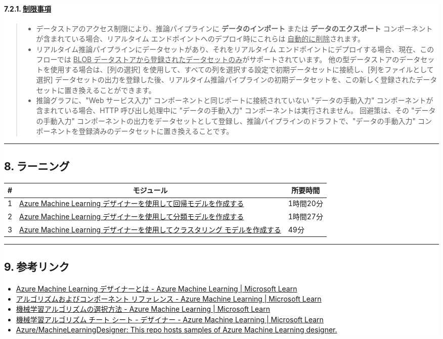 #### 7.2.1. [制限事項](https://learn.microsoft.com/ja-jp/azure/machine-learning/tutorial-designer-automobile-price-deploy#limitations)

> * データストアのアクセス制限により、推論パイプラインに **データのインポート** または **データのエクスポート** コンポーネントが含まれている場合、リアルタイム エンドポイントへのデプロイ時にこれらは <ins>自動的に削除</ins>されます。
> * リアルタイム推論パイプラインにデータセットがあり、それをリアルタイム エンドポイントにデプロイする場合、現在、このフローでは <ins>BLOB データストアから登録されたデータセットのみ</ins>がサポートされています。 他の型データストアのデータセットを使用する場合は、[列の選択] を使用して、すべての列を選択する設定で初期データセットに接続し、[列をファイルとして選択] データセットの出力を登録した後、リアルタイム推論パイプラインの初期データセットを、この新しく登録されたデータセットに置き換えることができます。
> * 推論グラフに、"Web サービス入力" コンポーネントと同じポートに接続されていない "データの手動入力" コンポーネントが含まれている場合、HTTP 呼び出し処理中に "データの手動入力" コンポーネントは実行されません。 回避策は、その "データの手動入力" コンポーネントの出力をデータセットとして登録し、推論パイプラインのドラフトで、"データの手動入力" コンポーネントを登録済みのデータセットに置き換えることです。


---

## 8. ラーニング

| #   | モジュール | 所要時間 |
| ---:| -------- | ------- |
| 1 | [Azure Machine Learning デザイナーを使用して回帰モデルを作成する](https://learn.microsoft.com/ja-jp/training/paths/create-no-code-predictive-models-azure-machine-learning/) | 1時間20分 |
| 2 | [Azure Machine Learning デザイナーを使用して分類モデルを作成する](https://learn.microsoft.com/ja-jp/training/modules/create-classification-model-azure-machine-learning-designer/?ns-enrollment-type=learningpath&ns-enrollment-id=learn.wwl.create-no-code-predictive-models-with-azure-machine-learning) | 1時間27分 |
| 3 | [Azure Machine Learning デザイナーを使用してクラスタリング モデルを作成する](https://learn.microsoft.com/ja-jp/training/modules/create-clustering-model-azure-machine-learning-designer/?ns-enrollment-type=learningpath&ns-enrollment-id=learn.wwl.create-no-code-predictive-models-with-azure-machine-learning) | 49分 |

---


## 9. 参考リンク

* [Azure Machine Learning デザイナーとは - Azure Machine Learning | Microsoft Learn](https://learn.microsoft.com/ja-jp/azure/machine-learning/concept-designer)
* [アルゴリズムおよびコンポーネント リファレンス - Azure Machine Learning | Microsoft Learn](https://learn.microsoft.com/ja-jp/azure/machine-learning/component-reference/component-reference#machine-learning-algorithms)
* [機械学習アルゴリズムの選択方法 - Azure Machine Learning | Microsoft Learn](https://learn.microsoft.com/ja-jp/azure/machine-learning/how-to-select-algorithms)
* [機械学習アルゴリズム チート シート - デザイナー - Azure Machine Learning | Microsoft Learn](https://learn.microsoft.com/ja-jp/azure/machine-learning/algorithm-cheat-sheet)
* [Azure/MachineLearningDesigner: This repo hosts samples of Azure Machine Learning designer.](https://github.com/Azure/MachineLearningDesigner)
